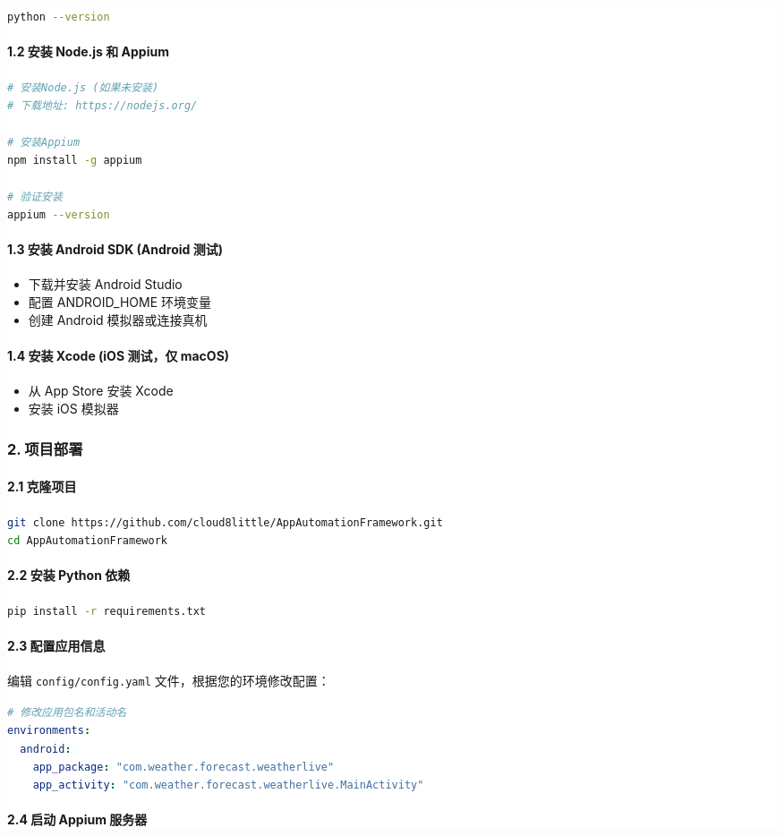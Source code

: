 ```bash
python --version
```

#### 1.2 安装 Node.js 和 Appium

```bash
# 安装Node.js (如果未安装)
# 下载地址: https://nodejs.org/

# 安装Appium
npm install -g appium

# 验证安装
appium --version
```

#### 1.3 安装 Android SDK (Android 测试)

- 下载并安装 Android Studio
- 配置 ANDROID_HOME 环境变量
- 创建 Android 模拟器或连接真机

#### 1.4 安装 Xcode (iOS 测试，仅 macOS)

- 从 App Store 安装 Xcode
- 安装 iOS 模拟器

### 2. 项目部署

#### 2.1 克隆项目

```bash
git clone https://github.com/cloud8little/AppAutomationFramework.git
cd AppAutomationFramework
```

#### 2.2 安装 Python 依赖

```bash
pip install -r requirements.txt
```

#### 2.3 配置应用信息

编辑 `config/config.yaml` 文件，根据您的环境修改配置：

```yaml
# 修改应用包名和活动名
environments:
  android:
    app_package: "com.weather.forecast.weatherlive"
    app_activity: "com.weather.forecast.weatherlive.MainActivity"
```

#### 2.4 启动 Appium 服务器
